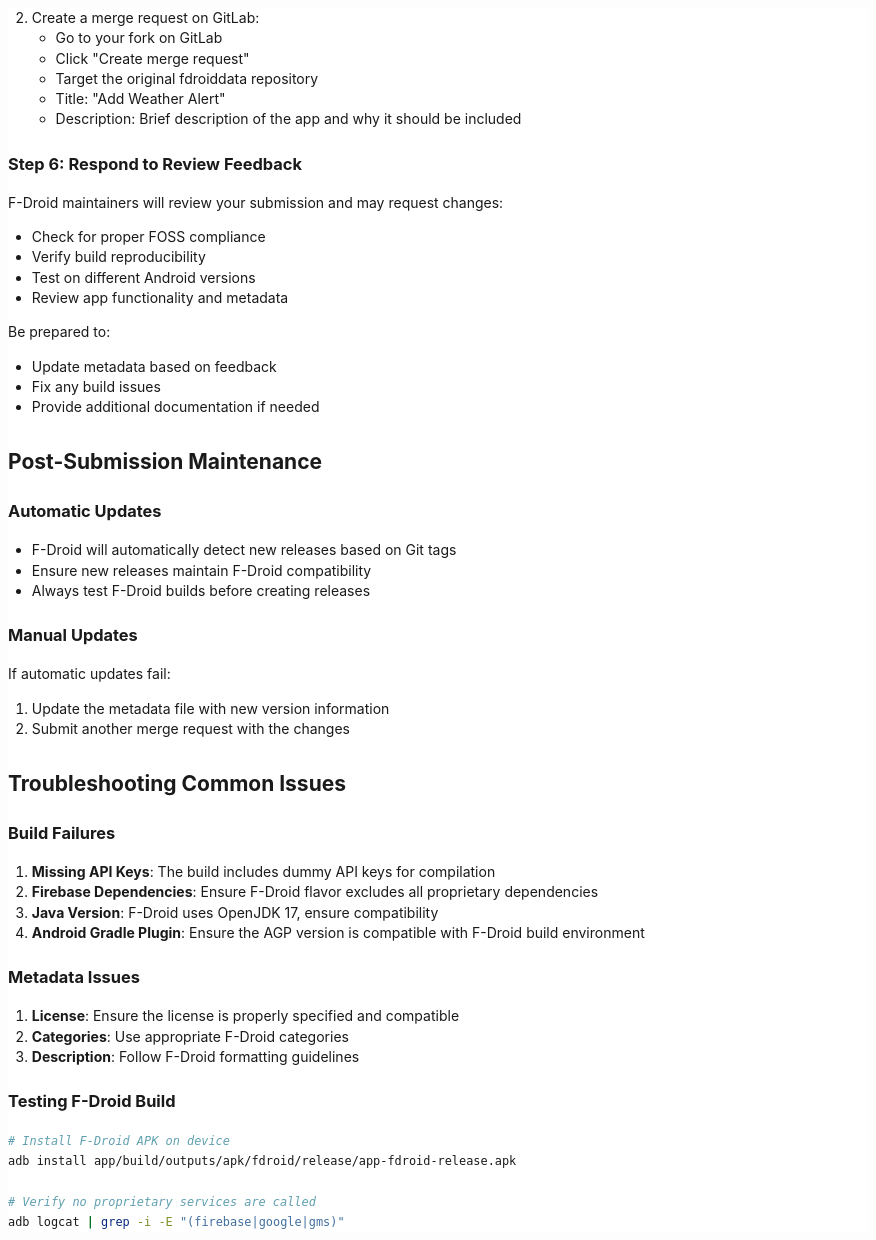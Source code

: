 2. Create a merge request on GitLab:
   - Go to your fork on GitLab
   - Click "Create merge request"
   - Target the original fdroiddata repository
   - Title: "Add Weather Alert"
   - Description: Brief description of the app and why it should be included

### Step 6: Respond to Review Feedback

F-Droid maintainers will review your submission and may request changes:

- Check for proper FOSS compliance
- Verify build reproducibility
- Test on different Android versions
- Review app functionality and metadata

Be prepared to:
- Update metadata based on feedback
- Fix any build issues
- Provide additional documentation if needed

## Post-Submission Maintenance

### Automatic Updates
- F-Droid will automatically detect new releases based on Git tags
- Ensure new releases maintain F-Droid compatibility
- Always test F-Droid builds before creating releases

### Manual Updates
If automatic updates fail:
1. Update the metadata file with new version information
2. Submit another merge request with the changes

## Troubleshooting Common Issues

### Build Failures
1. **Missing API Keys**: The build includes dummy API keys for compilation
2. **Firebase Dependencies**: Ensure F-Droid flavor excludes all proprietary dependencies
3. **Java Version**: F-Droid uses OpenJDK 17, ensure compatibility
4. **Android Gradle Plugin**: Ensure the AGP version is compatible with F-Droid build environment

### Metadata Issues
1. **License**: Ensure the license is properly specified and compatible
2. **Categories**: Use appropriate F-Droid categories
3. **Description**: Follow F-Droid formatting guidelines

### Testing F-Droid Build
```bash
# Install F-Droid APK on device
adb install app/build/outputs/apk/fdroid/release/app-fdroid-release.apk

# Verify no proprietary services are called
adb logcat | grep -i -E "(firebase|google|gms)"
```
